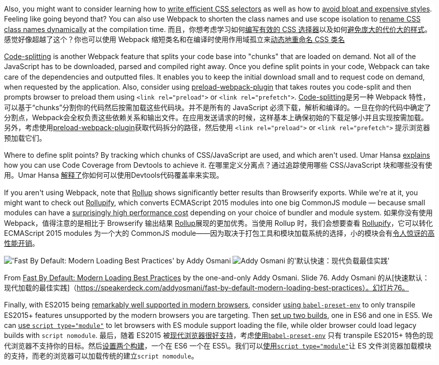 Also, you might want to consider learning how to [write efficient CSS selectors](http://csswizardry.com/2011/09/writing-efficient-css-selectors/) as well as how to [avoid bloat and expensive styles](https://benfrain.com/css-performance-revisited-selectors-bloat-expensive-styles/). Feeling like going beyond that? You can also use Webpack to shorten the class names and use scope isolation to [rename CSS class names dynamically](https://medium.freecodecamp.org/reducing-css-bundle-size-70-by-cutting-the-class-names-and-using-scope-isolation-625440de600b) at the compilation time.
而且，你想考虑学习如何[编写有效的 CSS 选择器](http://csswizardry.com/2011/09/writing-efficient-css-selectors/)以及如何[避免庞大的代价大的样式](https://benfrain.com/css-performance-revisited-selectors-bloat-expensive-styles/)。感觉好像超越了这个？你也可以使用 Webpack 缩短类名和在编译时使用作用域孤立来[动态地重命名 CSS 类名](https://medium.freecodecamp.org/reducing-css-bundle-size-70-by-cutting-the-class-names-and-using-scope-isolation-625440de600b)

[Code-splitting](https://webpack.github.io/docs/code-splitting.html) is another Webpack feature that splits your code base into "chunks" that are loaded on demand. Not all of the JavaScript has to be downloaded, parsed and compiled right away. Once you define split points in your code, Webpack can take care of the dependencies and outputted files. It enables you to keep the initial download small and to request code on demand, when requested by the application. Also, consider using [preload-webpack-plugin](https://github.com/GoogleChromeLabs/preload-webpack-plugin) that takes routes you code-split and then prompts browser to preload them using `<link rel="preload">` or `<link rel="prefetch">`.
[Code-splitting](https://webpack.github.io/docs/code-splitting.html)是另一种 Webpack 特性，可以基于“chunks”分割你的代码然后按需加载这些代码块。并不是所有的 JavaScript 必须下载，解析和编译的。一旦在你的代码中确定了分割点，Webpack会全权负责这些依赖关系和输出文件。在应用发送请求的时候，这样基本上确保初始的下载足够小并且实现按需加载。另外，考虑使用[preload-webpack-plugin](https://github.com/GoogleChromeLabs/preload-webpack-plugin)获取代码拆分的路径，然后使用 `<link rel="preload">` or `<link rel="prefetch">` 提示浏览器预加载它们。

Where to define split points? By tracking which chunks of CSS/JavaScript are used, and which aren't used. Umar Hansa [explains](https://vimeo.com/235431630#t=11m37s) how you can use Code Coverage from Devtools to achieve it.
在哪里定义分离点？通过追踪使用哪些 CSS/JavaScript 块和哪些没有使用。Umar Hansa [解释了](https://vimeo.com/235431630#t=11m37s)你如何可以使用Devtools代码覆盖率来实现。

If you aren't using Webpack, note that [Rollup](http://rollupjs.org/) shows significantly better results than Browserify exports. While we're at it, you might want to check out [Rollupify](https://github.com/nolanlawson/rollupify), which converts ECMAScript 2015 modules into one big CommonJS module — because small modules can have a [surprisingly high performance cost](https://nolanlawson.com/2016/08/15/the-cost-of-small-modules/) depending on your choice of bundler and module system.
如果你没有使用 Webpack，值得注意的是相比于 Browserify 输出结果 [Rollup](http://rollupjs.org/)展现的更加优秀。当使用 Rollup 时，我们会想要查看 [Rollupify](https://github.com/nolanlawson/rollupify)，它可以转化 ECMAScript 2015 modules 为一个大的 CommonJS module——因为取决于打包工具和模块加载系统的选择，小的模块会有[令人惊讶的高性能开销](https://nolanlawson.com/2016/08/15/the-cost-of-small-modules/)。

!['Fast By Default: Modern Loading Best Practices' by Addy Osmani](https://res.cloudinary.com/indysigner/image/fetch/f_auto,q_auto/w_400/https://cloud.netlifyusercontent.com/assets/344dbf88-fdf9-42bb-adb4-46f01eedd629/31237c37-d7db-4faa-9849-51657e122331/babel-preset-opt.png)
![Addy Osmani 的'默认快速：现代负载最佳实践'](https://res.cloudinary.com/indysigner/image/fetch/f_auto,q_auto/w_400/https://cloud.netlifyusercontent.com/assets/344dbf88-fdf9-42bb-adb4-46f01eedd629/31237c37-d7db-4faa-9849-51657e122331/babel-preset-opt.png)

From [Fast By Default: Modern Loading Best Practices](https://speakerdeck.com/addyosmani/fast-by-default-modern-loading-best-practices) by the one-and-only Addy Osmani. Slide 76.
Addy Osmani 的从[快速默认：现代加载的最佳实践]（https://speakerdeck.com/addyosmani/fast-by-default-modern-loading-best-practices）。幻灯片76。

Finally, with ES2015 being [remarkably well supported in modern browsers](http://kangax.github.io/compat-table/es6/), consider [using `babel-preset-env`](http://2ality.com/2017/02/babel-preset-env.html) to only transpile ES2015+ features unsupported by the modern browsers you are targeting. Then [set up two builds](https://gist.github.com/newyankeecodeshop/79f3e1348a09583faf62ed55b58d09d9), one in ES6 and one in ES5\. We can [use `script type="module"`](https://matthewphillips.info/posts/loading-app-with-script-module) to let browsers with ES module support loading the file, while older browser could load legacy builds with `script nomodule`.
最后，随着 ES2015 被[现代浏览器很好支持](http://kangax.github.io/compat-table/es6/)，考虑[使用`babel-preset-env`](http://2ality.com/2017/02/babel-preset-env.html) 只有 transpile ES2015+ 特色的现代浏览器不支持你的目标。然后[设置两个构建](https://gist.github.com/newyankeecodeshop/79f3e1348a09583faf62ed55b58d09d9)，一个在 ES6 一个在 ES5\。我们可以[使用`script type="module"`](https://matthewphillips.info/posts/loading-app-with-script-module)让 ES 文件浏览器加载模块的支持，而老的浏览器可以加载传统的建立`script nomodule`。
